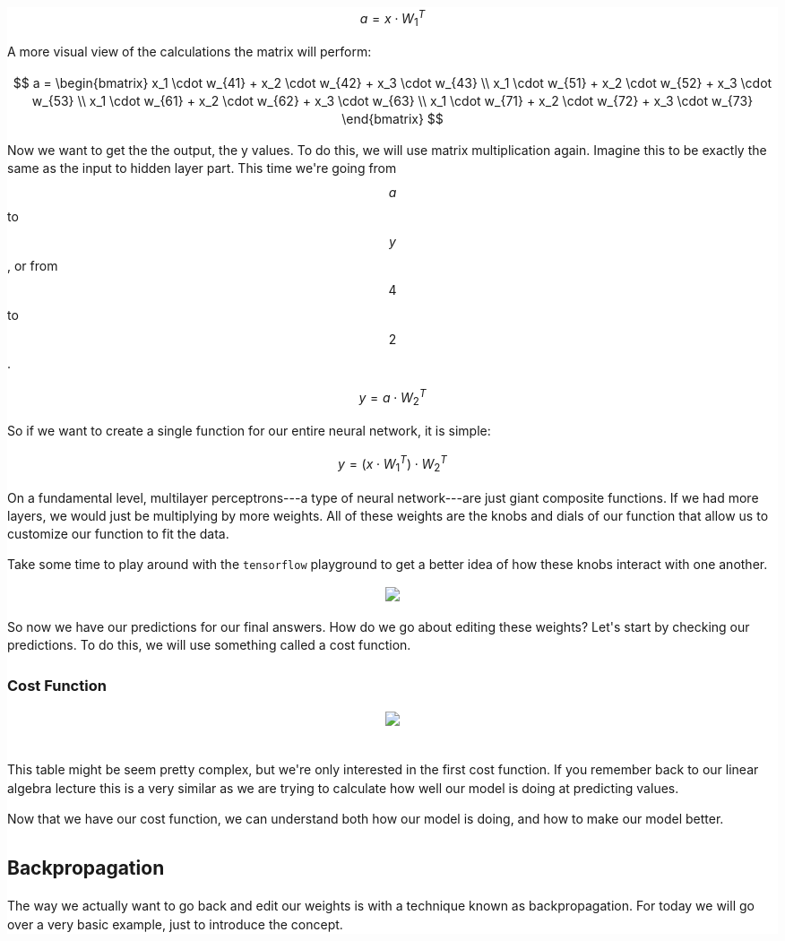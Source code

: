 $$
a = x \cdot W^T_1
$$

A more visual view of the calculations the matrix will perform:

$$
a = \begin{bmatrix}
         x_1 \cdot w_{41} + x_2 \cdot w_{42} + x_3 \cdot w_{43} \\
         x_1 \cdot w_{51} + x_2 \cdot w_{52} + x_3 \cdot w_{53} \\
         x_1 \cdot w_{61} + x_2 \cdot w_{62} + x_3 \cdot w_{63} \\
         x_1 \cdot w_{71} + x_2 \cdot w_{72} + x_3 \cdot w_{73}
        \end{bmatrix}
$$


Now we want to get the the output, the y values. To do this, we will use matrix multiplication again. Imagine this to be exactly the same as the input to hidden layer part. This time we're going from $$a$$ to $$y$$, or from $$4$$ to $$2$$. 

$$
y = a \cdot W^T_2
$$

So if we want to create a single function for our entire neural network, it is simple:

$$
y = (x \cdot W^T_1)\cdot W^T_2
$$

On a fundamental level, multilayer perceptrons---a type of neural network---are just giant composite functions. If we had more layers, we would just be multiplying by more weights. All of these weights are the knobs and dials of our function that allow us to customize our function to fit the data.

Take some time to play around with the `tensorflow` playground to get a better idea of how these knobs interact with one another.

<div style="text-align:center"><img src="https://blog.floydhub.com/content/images/2018/06/playground.gif" height = "400"></div>

So now we have our predictions for our final answers. How do we go about editing these weights? Let's start by checking our predictions. To do this, we will use something called a cost function. 

### Cost Function

<div style="text-align:center"><img src="https://i.imgur.com/LMqGkzt.png" height = "400"></div>

<br/>

This table might be seem pretty complex, but we're only interested in the first cost function. If you remember back to our linear algebra lecture this is a very similar as we are trying to calculate how well our model is doing at predicting values.

Now that we have our cost function, we can understand both how our model is doing, and how to make our model better. 

## Backpropagation
The way we actually want to go back and edit our weights is with a technique known as backpropagation. For today we will go over a very basic example, just to introduce the concept. 

